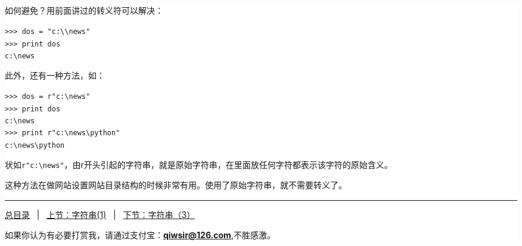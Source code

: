 如何避免？用前面讲过的转义符可以解决：

    >>> dos = "c:\\news"
    >>> print dos
    c:\news

此外，还有一种方法，如：

    >>> dos = r"c:\news"
    >>> print dos
    c:\news
    >>> print r"c:\news\python"
    c:\news\python

状如`r"c:\news"`，由r开头引起的字符串，就是原始字符串，在里面放任何字符都表示该字符的原始含义。

这种方法在做网站设置网站目录结构的时候非常有用。使用了原始字符串，就不需要转义了。

------

[总目录](./index.md)&nbsp;&nbsp;&nbsp;|&nbsp;&nbsp;&nbsp;[上节：字符串(1)](./106.md)&nbsp;&nbsp;&nbsp;|&nbsp;&nbsp;&nbsp;[下节：字符串（3）](./108.md)

如果你认为有必要打赏我，请通过支付宝：**qiwsir@126.com**,不胜感激。

